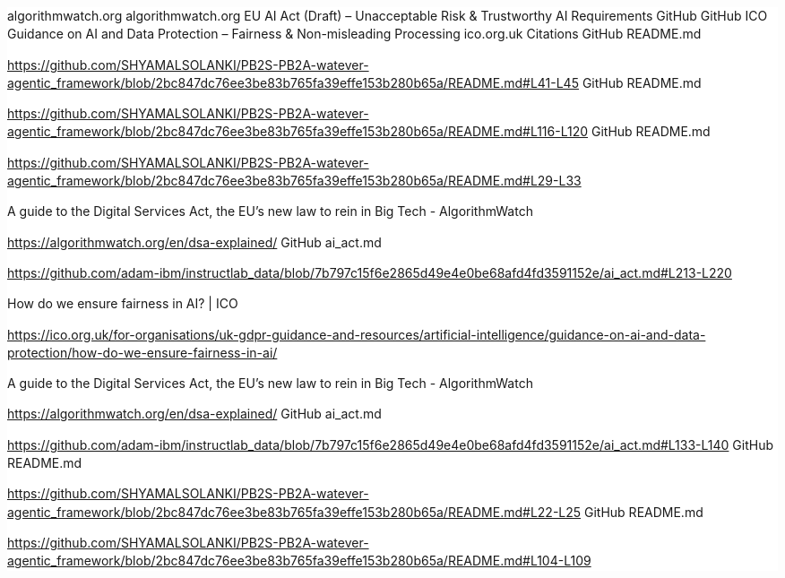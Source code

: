 algorithmwatch.org
algorithmwatch.org
EU AI Act (Draft) – Unacceptable Risk & Trustworthy AI Requirements
GitHub
GitHub
ICO Guidance on AI and Data Protection – Fairness & Non-misleading Processing
ico.org.uk
Citations
GitHub
README.md

https://github.com/SHYAMALSOLANKI/PB2S-PB2A-watever-agentic_framework/blob/2bc847dc76ee3be83b765fa39effe153b280b65a/README.md#L41-L45
GitHub
README.md

https://github.com/SHYAMALSOLANKI/PB2S-PB2A-watever-agentic_framework/blob/2bc847dc76ee3be83b765fa39effe153b280b65a/README.md#L116-L120
GitHub
README.md

https://github.com/SHYAMALSOLANKI/PB2S-PB2A-watever-agentic_framework/blob/2bc847dc76ee3be83b765fa39effe153b280b65a/README.md#L29-L33

A guide to the Digital Services Act, the EU’s new law to rein in Big Tech - AlgorithmWatch

https://algorithmwatch.org/en/dsa-explained/
GitHub
ai_act.md

https://github.com/adam-ibm/instructlab_data/blob/7b797c15f6e2865d49e4e0be68afd4fd3591152e/ai_act.md#L213-L220

How do we ensure fairness in AI? | ICO

https://ico.org.uk/for-organisations/uk-gdpr-guidance-and-resources/artificial-intelligence/guidance-on-ai-and-data-protection/how-do-we-ensure-fairness-in-ai/

A guide to the Digital Services Act, the EU’s new law to rein in Big Tech - AlgorithmWatch

https://algorithmwatch.org/en/dsa-explained/
GitHub
ai_act.md

https://github.com/adam-ibm/instructlab_data/blob/7b797c15f6e2865d49e4e0be68afd4fd3591152e/ai_act.md#L133-L140
GitHub
README.md

https://github.com/SHYAMALSOLANKI/PB2S-PB2A-watever-agentic_framework/blob/2bc847dc76ee3be83b765fa39effe153b280b65a/README.md#L22-L25
GitHub
README.md

https://github.com/SHYAMALSOLANKI/PB2S-PB2A-watever-agentic_framework/blob/2bc847dc76ee3be83b765fa39effe153b280b65a/README.md#L104-L109
